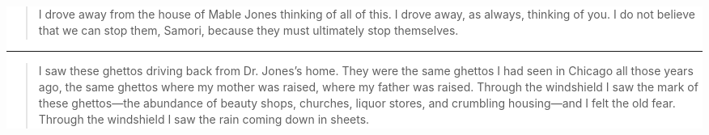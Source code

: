 > I drove away from the house of Mable Jones thinking of all of this. I drove away, as always, thinking of you. I do not believe that we can stop them, Samori, because they must ultimately stop themselves.

---
> I saw these ghettos driving back from Dr. Jones’s home. They were the same ghettos I had seen in Chicago all those years ago, the same ghettos where my mother was raised, where my father was raised. Through the windshield I saw the mark of these ghettos—the abundance of beauty shops, churches, liquor stores, and crumbling housing—and I felt the old fear. Through the windshield I saw the rain coming down in sheets.
